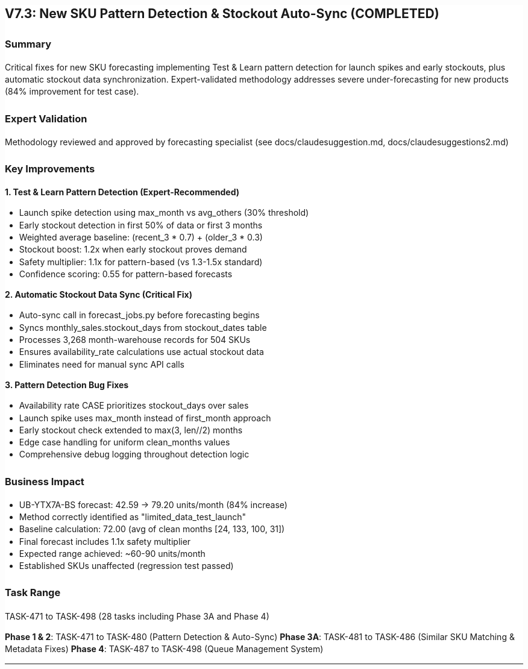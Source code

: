 
## V7.3: New SKU Pattern Detection & Stockout Auto-Sync (COMPLETED)

### Summary

Critical fixes for new SKU forecasting implementing Test & Learn pattern detection for launch spikes and early stockouts, plus automatic stockout data synchronization. Expert-validated methodology addresses severe under-forecasting for new products (84% improvement for test case).

### Expert Validation

Methodology reviewed and approved by forecasting specialist (see docs/claudesuggestion.md, docs/claudesuggestions2.md)

### Key Improvements

**1. Test & Learn Pattern Detection (Expert-Recommended)**
- Launch spike detection using max_month vs avg_others (30% threshold)
- Early stockout detection in first 50% of data or first 3 months
- Weighted average baseline: (recent_3 * 0.7) + (older_3 * 0.3)
- Stockout boost: 1.2x when early stockout proves demand
- Safety multiplier: 1.1x for pattern-based (vs 1.3-1.5x standard)
- Confidence scoring: 0.55 for pattern-based forecasts

**2. Automatic Stockout Data Sync (Critical Fix)**
- Auto-sync call in forecast_jobs.py before forecasting begins
- Syncs monthly_sales.stockout_days from stockout_dates table
- Processes 3,268 month-warehouse records for 504 SKUs
- Ensures availability_rate calculations use actual stockout data
- Eliminates need for manual sync API calls

**3. Pattern Detection Bug Fixes**
- Availability rate CASE prioritizes stockout_days over sales
- Launch spike uses max_month instead of first_month approach
- Early stockout check extended to max(3, len//2) months
- Edge case handling for uniform clean_months values
- Comprehensive debug logging throughout detection logic

### Business Impact

- UB-YTX7A-BS forecast: 42.59 → 79.20 units/month (84% increase)
- Method correctly identified as "limited_data_test_launch"
- Baseline calculation: 72.00 (avg of clean months [24, 133, 100, 31])
- Final forecast includes 1.1x safety multiplier
- Expected range achieved: ~60-90 units/month
- Established SKUs unaffected (regression test passed)

### Task Range

TASK-471 to TASK-498 (28 tasks including Phase 3A and Phase 4)

**Phase 1 & 2**: TASK-471 to TASK-480 (Pattern Detection & Auto-Sync)
**Phase 3A**: TASK-481 to TASK-486 (Similar SKU Matching & Metadata Fixes)
**Phase 4**: TASK-487 to TASK-498 (Queue Management System)

---